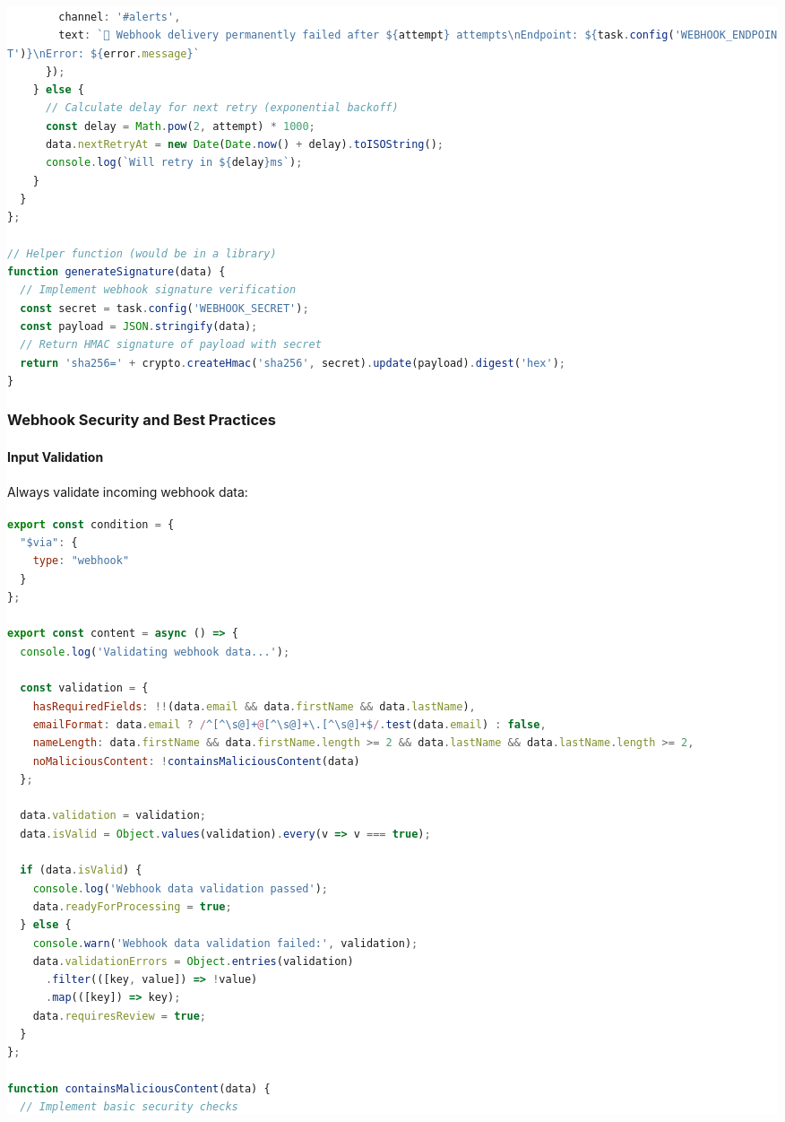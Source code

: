 ```javascript
        channel: '#alerts',
        text: `🚨 Webhook delivery permanently failed after ${attempt} attempts\nEndpoint: ${task.config('WEBHOOK_ENDPOINT')}\nError: ${error.message}`
      });
    } else {
      // Calculate delay for next retry (exponential backoff)
      const delay = Math.pow(2, attempt) * 1000;
      data.nextRetryAt = new Date(Date.now() + delay).toISOString();
      console.log(`Will retry in ${delay}ms`);
    }
  }
};

// Helper function (would be in a library)
function generateSignature(data) {
  // Implement webhook signature verification
  const secret = task.config('WEBHOOK_SECRET');
  const payload = JSON.stringify(data);
  // Return HMAC signature of payload with secret
  return 'sha256=' + crypto.createHmac('sha256', secret).update(payload).digest('hex');
}
```

### Webhook Security and Best Practices

#### Input Validation

Always validate incoming webhook data:

```javascript
export const condition = {
  "$via": {
    type: "webhook"
  }
};

export const content = async () => {
  console.log('Validating webhook data...');
  
  const validation = {
    hasRequiredFields: !!(data.email && data.firstName && data.lastName),
    emailFormat: data.email ? /^[^\s@]+@[^\s@]+\.[^\s@]+$/.test(data.email) : false,
    nameLength: data.firstName && data.firstName.length >= 2 && data.lastName && data.lastName.length >= 2,
    noMaliciousContent: !containsMaliciousContent(data)
  };
  
  data.validation = validation;
  data.isValid = Object.values(validation).every(v => v === true);
  
  if (data.isValid) {
    console.log('Webhook data validation passed');
    data.readyForProcessing = true;
  } else {
    console.warn('Webhook data validation failed:', validation);
    data.validationErrors = Object.entries(validation)
      .filter(([key, value]) => !value)
      .map(([key]) => key);
    data.requiresReview = true;
  }
};

function containsMaliciousContent(data) {
  // Implement basic security checks
```